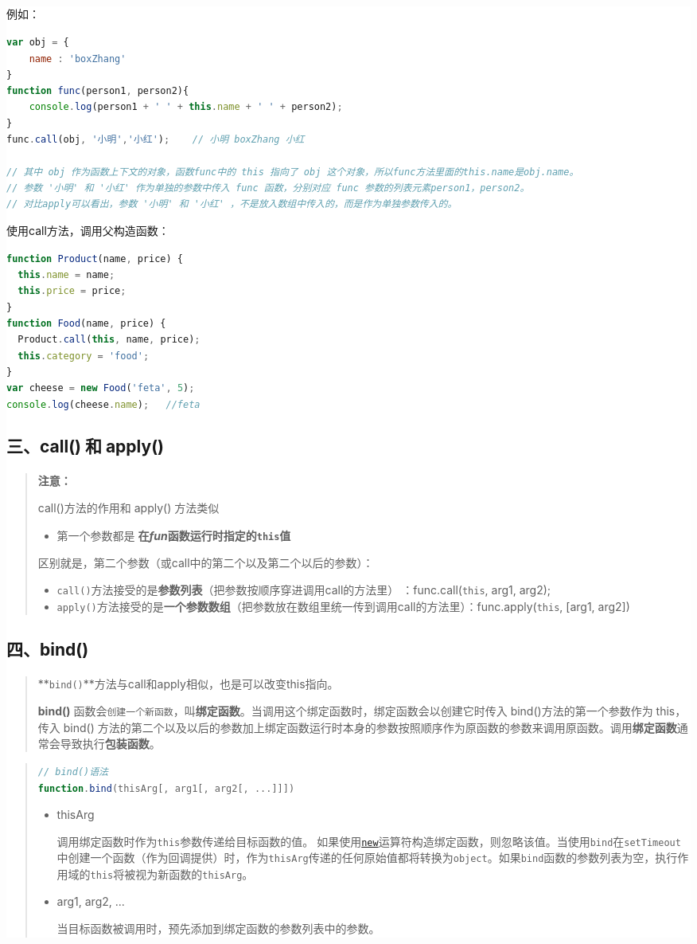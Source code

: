 例如：

```javascript
var obj = {
    name : 'boxZhang'
}
function func(person1, person2){
    console.log(person1 + ' ' + this.name + ' ' + person2);
}
func.call(obj, '小明','小红');    // 小明 boxZhang 小红

// 其中 obj 作为函数上下文的对象，函数func中的 this 指向了 obj 这个对象，所以func方法里面的this.name是obj.name。
// 参数 '小明' 和 '小红' 作为单独的参数中传入 func 函数，分别对应 func 参数的列表元素person1，person2。
// 对比apply可以看出，参数 '小明' 和 '小红' ，不是放入数组中传入的，而是作为单独参数传入的。
```

使用call方法，调用父构造函数：

~~~javascript
function Product(name, price) {
  this.name = name;
  this.price = price;
}
function Food(name, price) {
  Product.call(this, name, price);
  this.category = 'food';
}
var cheese = new Food('feta', 5);
console.log(cheese.name);	//feta
~~~

## 三、call() 和 apply()

> **注意：**
>
> call()方法的作用和 apply() 方法类似
>
> - 第一个参数都是 **在*fun*函数运行时指定的`this`值**
>
> 区别就是，第二个参数（或call中的第二个以及第二个以后的参数）：
>
> - `call()`方法接受的是**参数列表**（把参数按顺序穿进调用call的方法里） ：func.call(``this``, arg1, arg2); 
> - `apply()`方法接受的是**一个参数数组**（把参数放在数组里统一传到调用call的方法里）：func.apply(``this``, [arg1, arg2])

## 四、bind()

> **`bind()`**方法与call和apply相似，也是可以改变this指向。
>
> **bind()** 函数会`创建一个新函数`，叫**绑定函数**。当调用这个绑定函数时，绑定函数会以创建它时传入 bind()方法的第一个参数作为 this，传入 bind() 方法的第二个以及以后的参数加上绑定函数运行时本身的参数按照顺序作为原函数的参数来调用原函数。调用**绑定函数**通常会导致执行**包装函数**。

> ~~~javascript
> // bind()语法
> function.bind(thisArg[, arg1[, arg2[, ...]]])
> ~~~
>
> - thisArg
>
>   调用绑定函数时作为`this`参数传递给目标函数的值。 如果使用[`new`](https://developer.mozilla.org/zh-CN/docs/Web/JavaScript/Reference/Operators/new)运算符构造绑定函数，则忽略该值。当使用`bind`在`setTimeout`中创建一个函数（作为回调提供）时，作为`thisArg`传递的任何原始值都将转换为`object`。如果`bind`函数的参数列表为空，执行作用域的`this`将被视为新函数的`thisArg`。
>
> - arg1, arg2, ...
>
>   当目标函数被调用时，预先添加到绑定函数的参数列表中的参数。
>